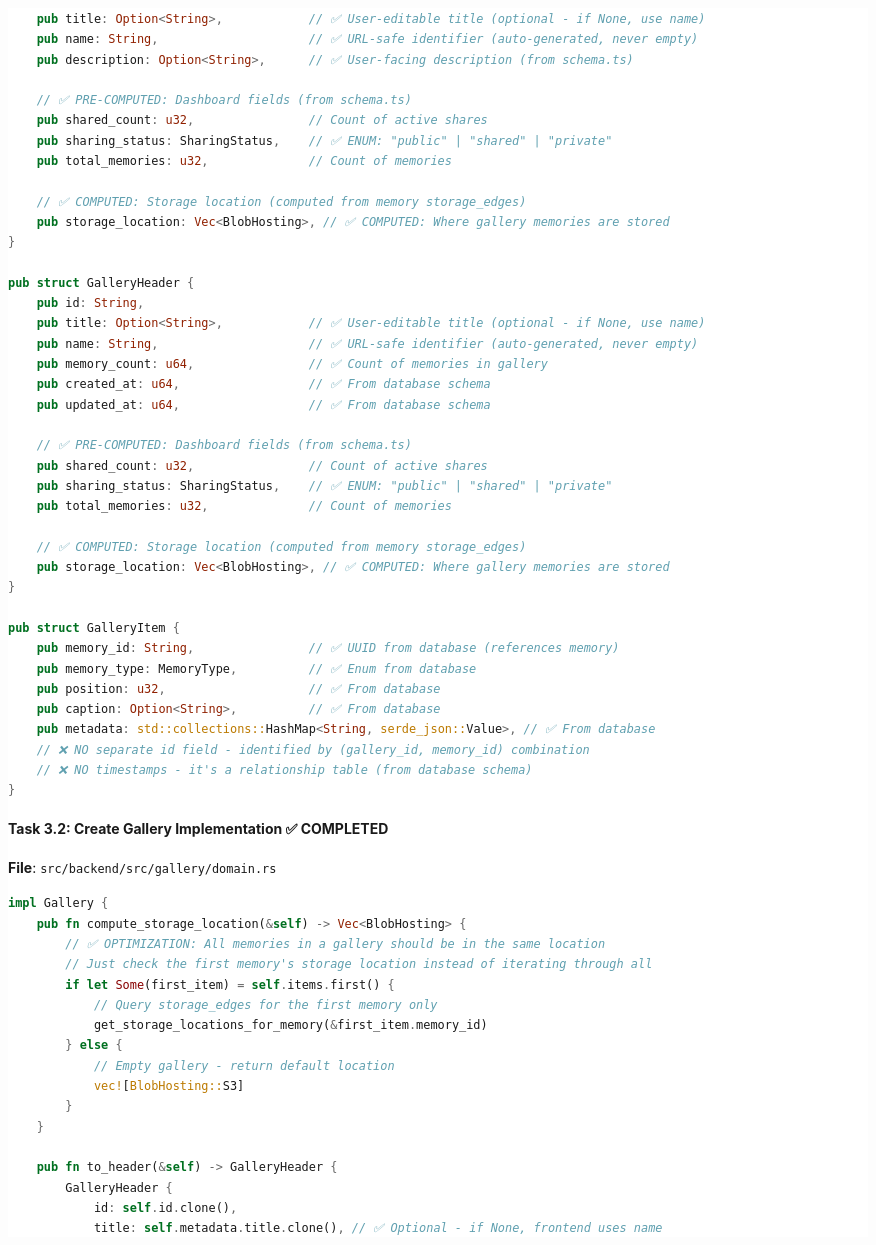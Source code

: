 ```rust
    pub title: Option<String>,            // ✅ User-editable title (optional - if None, use name)
    pub name: String,                     // ✅ URL-safe identifier (auto-generated, never empty)
    pub description: Option<String>,      // ✅ User-facing description (from schema.ts)

    // ✅ PRE-COMPUTED: Dashboard fields (from schema.ts)
    pub shared_count: u32,                // Count of active shares
    pub sharing_status: SharingStatus,    // ✅ ENUM: "public" | "shared" | "private"
    pub total_memories: u32,              // Count of memories

    // ✅ COMPUTED: Storage location (computed from memory storage_edges)
    pub storage_location: Vec<BlobHosting>, // ✅ COMPUTED: Where gallery memories are stored
}

pub struct GalleryHeader {
    pub id: String,
    pub title: Option<String>,            // ✅ User-editable title (optional - if None, use name)
    pub name: String,                     // ✅ URL-safe identifier (auto-generated, never empty)
    pub memory_count: u64,                // ✅ Count of memories in gallery
    pub created_at: u64,                  // ✅ From database schema
    pub updated_at: u64,                  // ✅ From database schema

    // ✅ PRE-COMPUTED: Dashboard fields (from schema.ts)
    pub shared_count: u32,                // Count of active shares
    pub sharing_status: SharingStatus,    // ✅ ENUM: "public" | "shared" | "private"
    pub total_memories: u32,              // Count of memories

    // ✅ COMPUTED: Storage location (computed from memory storage_edges)
    pub storage_location: Vec<BlobHosting>, // ✅ COMPUTED: Where gallery memories are stored
}

pub struct GalleryItem {
    pub memory_id: String,                // ✅ UUID from database (references memory)
    pub memory_type: MemoryType,          // ✅ Enum from database
    pub position: u32,                    // ✅ From database
    pub caption: Option<String>,          // ✅ From database
    pub metadata: std::collections::HashMap<String, serde_json::Value>, // ✅ From database
    // ❌ NO separate id field - identified by (gallery_id, memory_id) combination
    // ❌ NO timestamps - it's a relationship table (from database schema)
}
```

#### **Task 3.2: Create Gallery Implementation** ✅ **COMPLETED**

**File**: `src/backend/src/gallery/domain.rs`

```rust
impl Gallery {
    pub fn compute_storage_location(&self) -> Vec<BlobHosting> {
        // ✅ OPTIMIZATION: All memories in a gallery should be in the same location
        // Just check the first memory's storage location instead of iterating through all
        if let Some(first_item) = self.items.first() {
            // Query storage_edges for the first memory only
            get_storage_locations_for_memory(&first_item.memory_id)
        } else {
            // Empty gallery - return default location
            vec![BlobHosting::S3]
        }
    }

    pub fn to_header(&self) -> GalleryHeader {
        GalleryHeader {
            id: self.id.clone(),
            title: self.metadata.title.clone(), // ✅ Optional - if None, frontend uses name
```